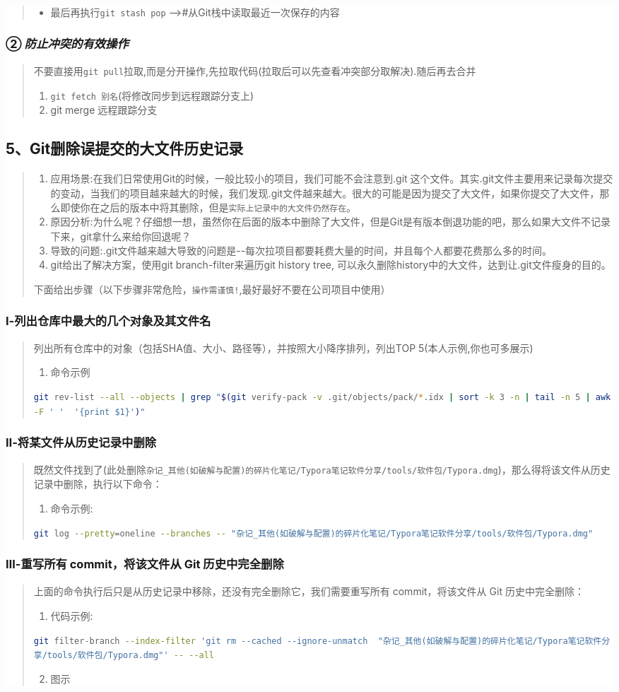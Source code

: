 >  - 最后再执行`git stash pop`  -->#从Git栈中读取最近一次保存的内容
>

### ② *防止冲突的有效操作*

>不要直接用`git pull`拉取,而是分开操作,先拉取代码(拉取后可以先查看冲突部分取解决).随后再去合并
>
>1. `git fetch 别名`(将修改同步到远程跟踪分支上)
>2. git merge 远程跟踪分支

## 5、Git删除误提交的大文件历史记录

>1. 应用场景:在我们日常使用Git的时候，一般比较小的项目，我们可能不会注意到.git 这个文件。其实.git文件主要用来记录每次提交的变动，当我们的项目越来越大的时候，我们发现.git文件越来越大。很大的可能是因为提交了大文件，如果你提交了大文件，那么即使你在之后的版本中将其删除，但是`实际上记录中的大文件仍然存在`。
>2. 原因分析:为什么呢？仔细想一想，虽然你在后面的版本中删除了大文件，但是Git是有版本倒退功能的吧，那么如果大文件不记录下来，git拿什么来给你回退呢？
>3. 导致的问题:.git文件越来越大导致的问题是--每次拉项目都要耗费大量的时间，并且每个人都要花费那么多的时间。
>4. git给出了解决方案，使用git branch-filter来遍历git history tree, 可以永久删除history中的大文件，达到让.git文件瘦身的目的。
>
>下面给出步骤（以下步骤非常危险，`操作需谨慎!`,最好最好不要在公司项目中使用）

### Ⅰ-列出仓库中最大的几个对象及其文件名

>列出所有仓库中的对象（包括SHA值、大小、路径等），并按照大小降序排列，列出TOP 5(本人示例,你也可多展示)
>
>1. 命令示例
>
>  ```bash
>  git rev-list --all --objects | grep "$(git verify-pack -v .git/objects/pack/*.idx | sort -k 3 -n | tail -n 5 | awk -F ' '  '{print $1}')"
>  ```
>

### Ⅱ-将某文件从历史记录中删除

>既然文件找到了(此处删除`杂记_其他(如破解与配置)的碎片化笔记/Typora笔记软件分享/tools/软件包/Typora.dmg`)，那么得将该文件从历史记录中删除，执行以下命令：
>
>1. 命令示例:
>
>  ```bash
>  git log --pretty=oneline --branches -- "杂记_其他(如破解与配置)的碎片化笔记/Typora笔记软件分享/tools/软件包/Typora.dmg"
>  ```
>

### Ⅲ-重写所有 commit，将该文件从 Git 历史中完全删除

>上面的命令执行后只是从历史记录中移除，还没有完全删除它，我们需要重写所有 commit，将该文件从 Git 历史中完全删除：
>
>1. 代码示例:
>
>  ```bash
>  git filter-branch --index-filter 'git rm --cached --ignore-unmatch  "杂记_其他(如破解与配置)的碎片化笔记/Typora笔记软件分享/tools/软件包/Typora.dmg"' -- --all
>  ```
>
>2. 图示
>